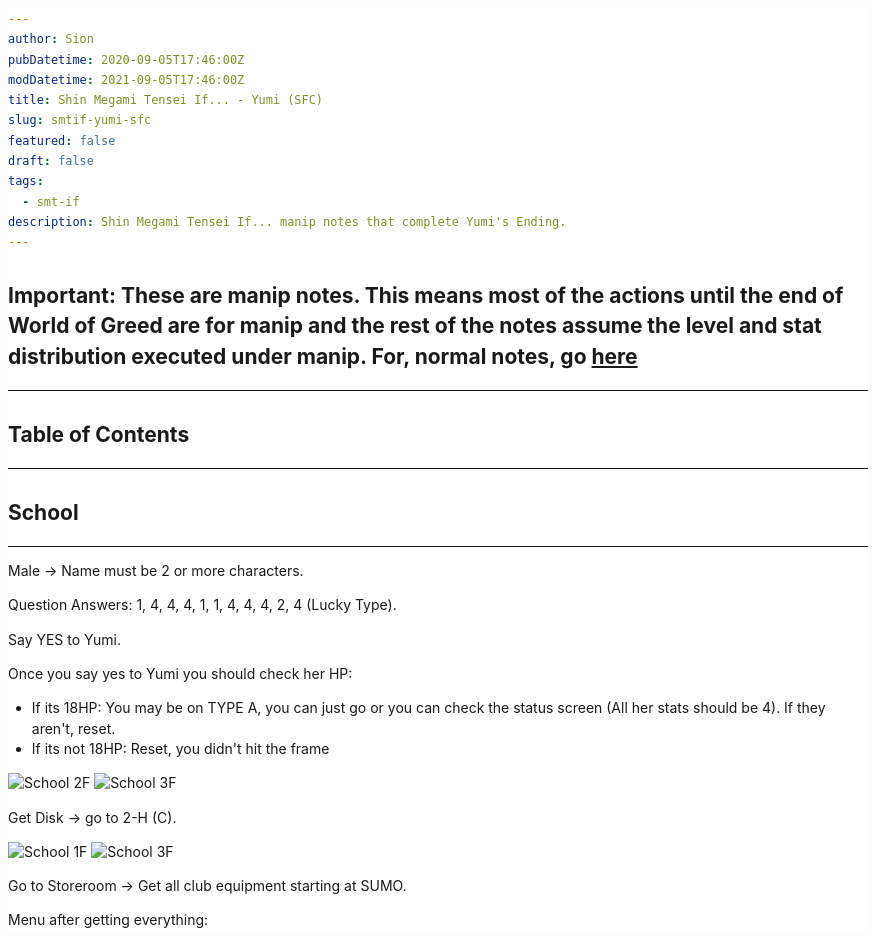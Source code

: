 ```yaml
---
author: Sion
pubDatetime: 2020-09-05T17:46:00Z
modDatetime: 2021-09-05T17:46:00Z
title: Shin Megami Tensei If... - Yumi (SFC)
slug: smtif-yumi-sfc
featured: false
draft: false
tags:
  - smt-if
description: Shin Megami Tensei If... manip notes that complete Yumi's Ending.
---
```


## Important: These are manip notes. This means most of the actions until the end of World of Greed are for manip and the rest of the notes assume the level and stat distribution executed under manip. For, normal notes, go [here](https://docs.google.com/document/d/1L65JojSDJbEiVVBQ-FSBxCJw0uMcRcVbv6jdEgUpGrE/edit?usp=sharing)

---

## Table of Contents

---

## School

---

Male -> Name must be 2 or more characters.

Question Answers: 1, 4, 4, 4, 1, 1, 4, 4, 4, 2, 4 (Lucky Type).

Say YES to Yumi.

Once you say yes to Yumi you should check her HP:

- If its 18HP: You may be on TYPE A, you can just go or you can check the status screen (All her stats should be 4). If they aren't, reset.
- If its not 18HP: Reset, you didn't hit the frame

![School 2F](@/assets/images/smtifmaps/school-2F.png) ![School 3F](@/assets/images/smtifmaps/school-3F.png)

Get Disk -> go to 2-H (C).

![School 1F](@/assets/images/smtifmaps/school-1F.png) ![School 3F](@/assets/images/smtifmaps/school-3F.png)

Go to Storeroom -> Get all club equipment starting at SUMO.

Menu after getting everything:
